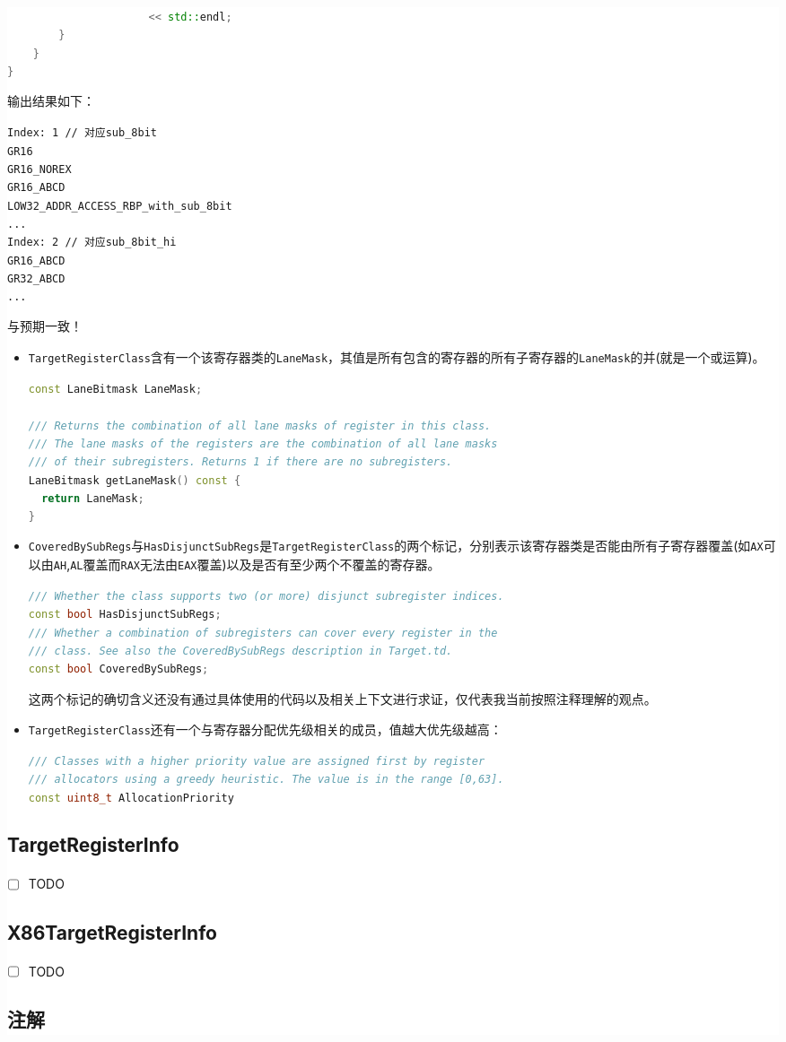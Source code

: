   ```cpp
                        << std::endl;
          }
      }
  }
  ```

  输出结果如下：

  ```bash
  Index: 1 // 对应sub_8bit
  GR16
  GR16_NOREX
  GR16_ABCD
  LOW32_ADDR_ACCESS_RBP_with_sub_8bit
  ...
  Index: 2 // 对应sub_8bit_hi
  GR16_ABCD
  GR32_ABCD
  ...
  ```

  与预期一致！

* `TargetRegisterClass`含有一个该寄存器类的`LaneMask`，其值是所有包含的寄存器的所有子寄存器的`LaneMask`的并(就是一个或运算)。

  ```cpp
  const LaneBitmask LaneMask;
  
  /// Returns the combination of all lane masks of register in this class.
  /// The lane masks of the registers are the combination of all lane masks
  /// of their subregisters. Returns 1 if there are no subregisters.
  LaneBitmask getLaneMask() const {
    return LaneMask;
  }
  ```

* `CoveredBySubRegs`与`HasDisjunctSubRegs`是`TargetRegisterClass`的两个标记，分别表示该寄存器类是否能由所有子寄存器覆盖(如`AX`可以由`AH`,`AL`覆盖而`RAX`无法由`EAX`覆盖)以及是否有至少两个不覆盖的寄存器。

  ```cpp
  /// Whether the class supports two (or more) disjunct subregister indices.
  const bool HasDisjunctSubRegs;
  /// Whether a combination of subregisters can cover every register in the
  /// class. See also the CoveredBySubRegs description in Target.td.
  const bool CoveredBySubRegs;
  ```

  这两个标记的确切含义还没有通过具体使用的代码以及相关上下文进行求证，仅代表我当前按照注释理解的观点。

* `TargetRegisterClass`还有一个与寄存器分配优先级相关的成员，值越大优先级越高：

  ```cpp
  /// Classes with a higher priority value are assigned first by register
  /// allocators using a greedy heuristic. The value is in the range [0,63].
  const uint8_t AllocationPriority
  ```

## TargetRegisterInfo

- [ ] TODO

## X86TargetRegisterInfo

- [ ] TODO

## 注解

[^1]: 不同LLVM版本某个架构下寄存器的编号有可能不同，比如本文中使用的RAX，LLVM-17中其值是51，但是在LLVM-15中是49，实际使用时应该用枚举常量。
